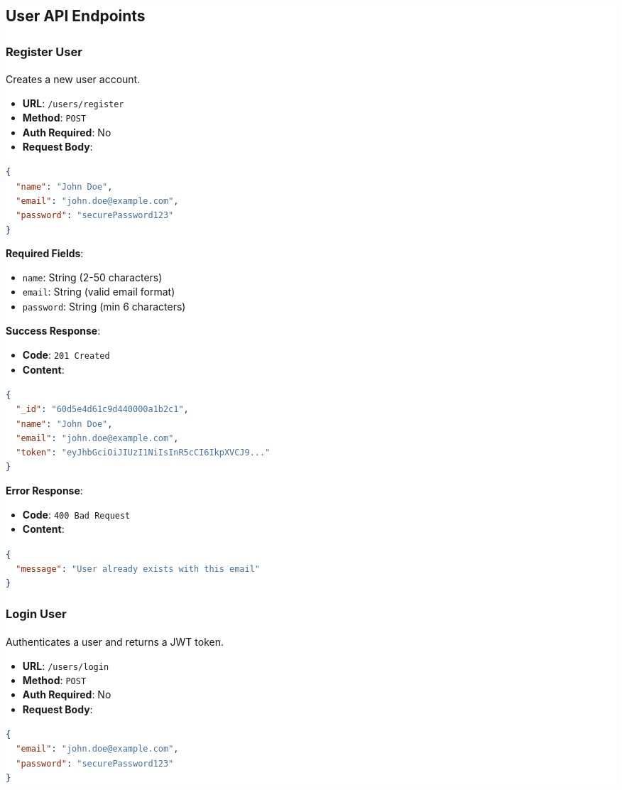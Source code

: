 ## User API Endpoints

### Register User

Creates a new user account.

- **URL**: `/users/register`
- **Method**: `POST`
- **Auth Required**: No
- **Request Body**:
```json
{
  "name": "John Doe",
  "email": "john.doe@example.com",
  "password": "securePassword123"
}
```

**Required Fields**:
- `name`: String (2-50 characters)
- `email`: String (valid email format)
- `password`: String (min 6 characters)

**Success Response**:
- **Code**: `201 Created`
- **Content**:
```json
{
  "_id": "60d5e4d61c9d440000a1b2c1",
  "name": "John Doe",
  "email": "john.doe@example.com",
  "token": "eyJhbGciOiJIUzI1NiIsInR5cCI6IkpXVCJ9..."
}
```

**Error Response**:
- **Code**: `400 Bad Request`
- **Content**:
```json
{
  "message": "User already exists with this email"
}
```

### Login User

Authenticates a user and returns a JWT token.

- **URL**: `/users/login`
- **Method**: `POST`
- **Auth Required**: No
- **Request Body**:
```json
{
  "email": "john.doe@example.com",
  "password": "securePassword123"
}
```
